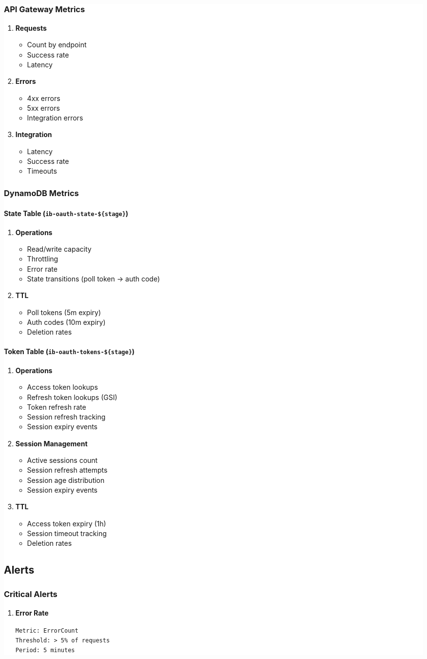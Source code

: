 ### API Gateway Metrics
1. **Requests**
   - Count by endpoint
   - Success rate
   - Latency

2. **Errors**
   - 4xx errors
   - 5xx errors
   - Integration errors

3. **Integration**
   - Latency
   - Success rate
   - Timeouts

### DynamoDB Metrics

#### State Table (`ib-oauth-state-${stage}`)
1. **Operations**
   - Read/write capacity
   - Throttling
   - Error rate
   - State transitions (poll token → auth code)

2. **TTL**
   - Poll tokens (5m expiry)
   - Auth codes (10m expiry)
   - Deletion rates

#### Token Table (`ib-oauth-tokens-${stage}`)
1. **Operations**
   - Access token lookups
   - Refresh token lookups (GSI)
   - Token refresh rate
   - Session refresh tracking
   - Session expiry events

2. **Session Management**
   - Active sessions count
   - Session refresh attempts
   - Session age distribution
   - Session expiry events

3. **TTL**
   - Access token expiry (1h)
   - Session timeout tracking
   - Deletion rates

## Alerts

### Critical Alerts
1. **Error Rate**
   ```
   Metric: ErrorCount
   Threshold: > 5% of requests
   Period: 5 minutes
   ```
